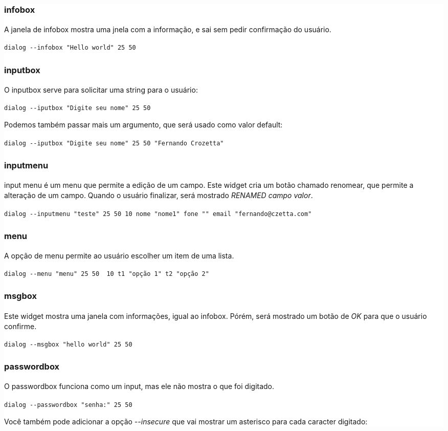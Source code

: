 ### infobox

A janela de infobox mostra uma jnela com a informação, e sai sem pedir confirmação do usuário.

```shell
dialog --infobox "Hello world" 25 50
```

### inputbox

O inputbox serve para solicitar uma string para o usuário:

```shell
dialog --iputbox "Digite seu nome" 25 50
```

Podemos também passar mais um argumento, que será usado como valor default:

```shell
dialog --iputbox "Digite seu nome" 25 50 "Fernando Crozetta"
```

### inputmenu

input menu é um menu que permite a edição de um campo. Este widget cria um botão chamado renomear, que permite a alteração de um campo. Quando o usuário finalizar, será mostrado _RENAMED campo valor_.

```shell
dialog --inputmenu "teste" 25 50 10 nome "nome1" fone "" email "fernando@czetta.com"
```

### menu

A opção de menu permite ao usuário escolher um item de uma lista.

```shell
dialog --menu "menu" 25 50  10 t1 "opção 1" t2 "opção 2"
```

### msgbox

Este widget mostra uma janela com informações, igual ao infobox. Pórém, será mostrado um botão de _OK_ para que o usuário confirme.

```shell
dialog --msgbox "hello world" 25 50
```

### passwordbox

O passwordbox funciona como um input, mas ele não mostra o que foi digitado.

```shell
dialog --passwordbox "senha:" 25 50
```

Você também pode adicionar a opção _--insecure_ que vai mostrar um asterisco para cada caracter digitado:

